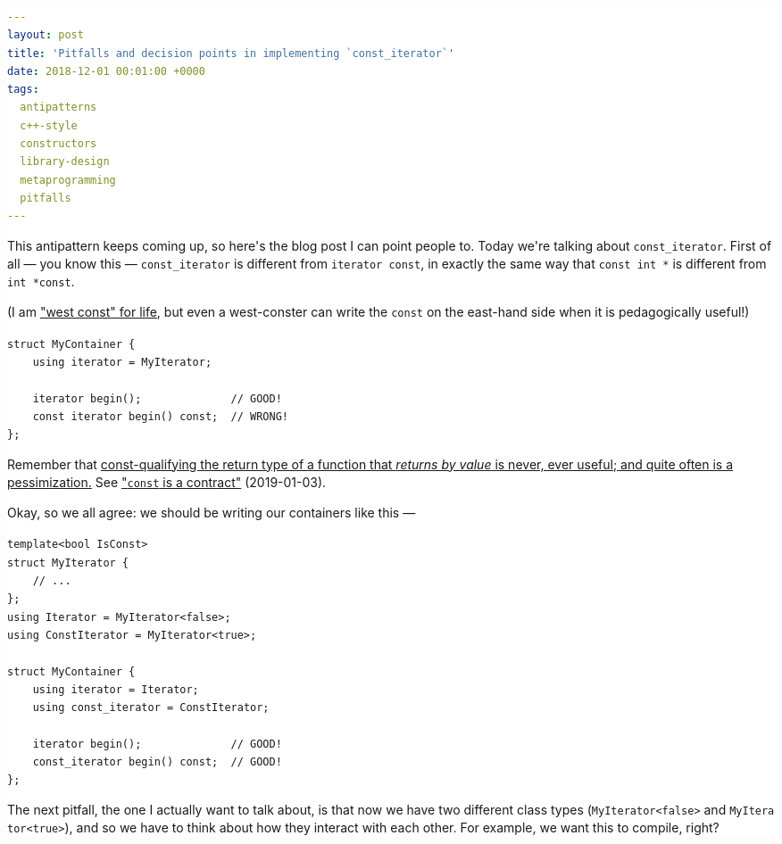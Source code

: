 ```yaml
---
layout: post
title: 'Pitfalls and decision points in implementing `const_iterator`'
date: 2018-12-01 00:01:00 +0000
tags:
  antipatterns
  c++-style
  constructors
  library-design
  metaprogramming
  pitfalls
---
```


This antipattern keeps coming up, so here's the blog post I can point people to.
Today we're talking about `const_iterator`. First of all — you know this —
`const_iterator` is different from `iterator const`, in exactly the same way that
`const int *` is different from `int *const`.

(I am ["west const" for life](/blog/2018/03/15/east-const-west-const/),
but even a west-conster can write the `const` on the east-hand side when it is pedagogically useful!)

    struct MyContainer {
        using iterator = MyIterator;

        iterator begin();              // GOOD!
        const iterator begin() const;  // WRONG!
    };

Remember that [const-qualifying the return type of a function that _returns by value_
is never, ever useful; and quite often is a pessimization.](https://stackoverflow.com/questions/8716330/purpose-of-returning-by-const-value)
See ["`const` is a contract"](/blog/2019/01/03/const-is-a-contract/) (2019-01-03).

Okay, so we all agree: we should be writing our containers like this —

    template<bool IsConst>
    struct MyIterator {
        // ...
    };
    using Iterator = MyIterator<false>;
    using ConstIterator = MyIterator<true>;

    struct MyContainer {
        using iterator = Iterator;
        using const_iterator = ConstIterator;

        iterator begin();              // GOOD!
        const_iterator begin() const;  // GOOD!
    };

The next pitfall, the one I actually want to talk about, is that now we have two different class types
(`MyIterator<false>` and `MyIterator<true>`), and so we have to think about how they interact with
each other. For example, we want this to compile, right?
